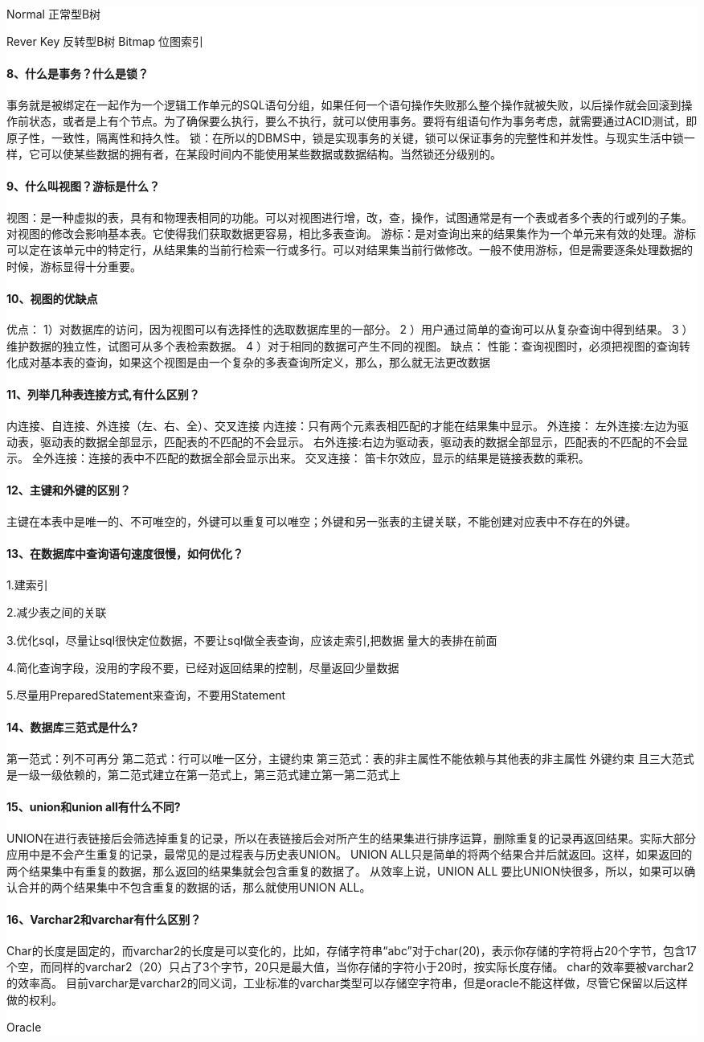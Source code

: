 Normal 正常型B树

Rever Key 反转型B树 Bitmap 位图索引

#### 8、什么是事务？什么是锁？

事务就是被绑定在一起作为一个逻辑工作单元的SQL语句分组，如果任何一个语句操作失败那么整个操作就被失败，以后操作就会回滚到操作前状态，或者是上有个节点。为了确保要么执行，要么不执行，就可以使用事务。要将有组语句作为事务考虑，就需要通过ACID测试，即原子性，一致性，隔离性和持久性。 锁：在所以的DBMS中，锁是实现事务的关键，锁可以保证事务的完整性和并发性。与现实生活中锁一样，它可以使某些数据的拥有者，在某段时间内不能使用某些数据或数据结构。当然锁还分级别的。

#### 9、什么叫视图？游标是什么？

视图：是一种虚拟的表，具有和物理表相同的功能。可以对视图进行增，改，查，操作，试图通常是有一个表或者多个表的行或列的子集。对视图的修改会影响基本表。它使得我们获取数据更容易，相比多表查询。 游标：是对查询出来的结果集作为一个单元来有效的处理。游标可以定在该单元中的特定行，从结果集的当前行检索一行或多行。可以对结果集当前行做修改。一般不使用游标，但是需要逐条处理数据的时候，游标显得十分重要。

#### 10、视图的优缺点

优点： 1）对数据库的访问，因为视图可以有选择性的选取数据库里的一部分。 2 ）用户通过简单的查询可以从复杂查询中得到结果。 3 ）维护数据的独立性，试图可从多个表检索数据。 4 ）对于相同的数据可产生不同的视图。 缺点： 性能：查询视图时，必须把视图的查询转化成对基本表的查询，如果这个视图是由一个复杂的多表查询所定义，那么，那么就无法更改数据

#### 11、列举几种表连接方式,有什么区别？

内连接、自连接、外连接（左、右、全）、交叉连接 内连接：只有两个元素表相匹配的才能在结果集中显示。 外连接： 左外连接:左边为驱动表，驱动表的数据全部显示，匹配表的不匹配的不会显示。 右外连接:右边为驱动表，驱动表的数据全部显示，匹配表的不匹配的不会显示。 全外连接：连接的表中不匹配的数据全部会显示出来。 交叉连接： 笛卡尔效应，显示的结果是链接表数的乘积。

#### 12、主键和外键的区别？

主键在本表中是唯一的、不可唯空的，外键可以重复可以唯空；外键和另一张表的主键关联，不能创建对应表中不存在的外键。

#### 13、在数据库中查询语句速度很慢，如何优化？

1.建索引 

2.减少表之间的关联 

3.优化sql，尽量让sql很快定位数据，不要让sql做全表查询，应该走索引,把数据 量大的表排在前面 

4.简化查询字段，没用的字段不要，已经对返回结果的控制，尽量返回少量数据 

5.尽量用PreparedStatement来查询，不要用Statement

#### 14、数据库三范式是什么?

第一范式：列不可再分 第二范式：行可以唯一区分，主键约束 第三范式：表的非主属性不能依赖与其他表的非主属性 外键约束 且三大范式是一级一级依赖的，第二范式建立在第一范式上，第三范式建立第一第二范式上

#### 15、union和union all有什么不同?

UNION在进行表链接后会筛选掉重复的记录，所以在表链接后会对所产生的结果集进行排序运算，删除重复的记录再返回结果。实际大部分应用中是不会产生重复的记录，最常见的是过程表与历史表UNION。 UNION ALL只是简单的将两个结果合并后就返回。这样，如果返回的两个结果集中有重复的数据，那么返回的结果集就会包含重复的数据了。 从效率上说，UNION ALL 要比UNION快很多，所以，如果可以确认合并的两个结果集中不包含重复的数据的话，那么就使用UNION ALL。

#### 16、Varchar2和varchar有什么区别？

Char的长度是固定的，而varchar2的长度是可以变化的，比如，存储字符串“abc”对于char(20)，表示你存储的字符将占20个字节，包含17个空，而同样的varchar2（20）只占了3个字节，20只是最大值，当你存储的字符小于20时，按实际长度存储。 char的效率要被varchar2的效率高。 目前varchar是varchar2的同义词，工业标准的varchar类型可以存储空字符串，但是oracle不能这样做，尽管它保留以后这样做的权利。

Oracle
